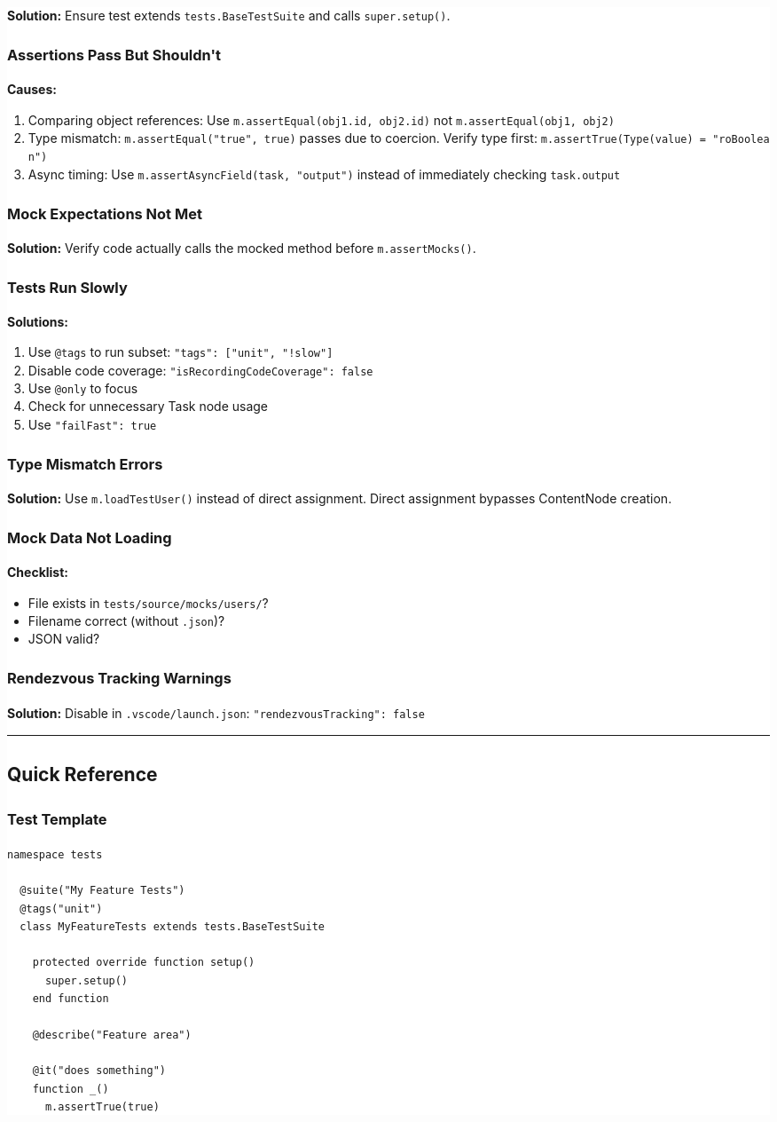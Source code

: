 **Solution:** Ensure test extends `tests.BaseTestSuite` and calls `super.setup()`.

### Assertions Pass But Shouldn't

**Causes:**

1. Comparing object references: Use `m.assertEqual(obj1.id, obj2.id)` not `m.assertEqual(obj1, obj2)`
2. Type mismatch: `m.assertEqual("true", true)` passes due to coercion. Verify type first: `m.assertTrue(Type(value) = "roBoolean")`
3. Async timing: Use `m.assertAsyncField(task, "output")` instead of immediately checking `task.output`

### Mock Expectations Not Met

**Solution:** Verify code actually calls the mocked method before `m.assertMocks()`.

### Tests Run Slowly

**Solutions:**

1. Use `@tags` to run subset: `"tags": ["unit", "!slow"]`
2. Disable code coverage: `"isRecordingCodeCoverage": false`
3. Use `@only` to focus
4. Check for unnecessary Task node usage
5. Use `"failFast": true`

### Type Mismatch Errors

**Solution:** Use `m.loadTestUser()` instead of direct assignment. Direct assignment bypasses ContentNode creation.

### Mock Data Not Loading

**Checklist:**

- File exists in `tests/source/mocks/users/`?
- Filename correct (without `.json`)?
- JSON valid?

### Rendezvous Tracking Warnings

**Solution:** Disable in `.vscode/launch.json`: `"rendezvousTracking": false`

---

## Quick Reference

### Test Template

```brighterscript
namespace tests

  @suite("My Feature Tests")
  @tags("unit")
  class MyFeatureTests extends tests.BaseTestSuite

    protected override function setup()
      super.setup()
    end function

    @describe("Feature area")

    @it("does something")
    function _()
      m.assertTrue(true)
```